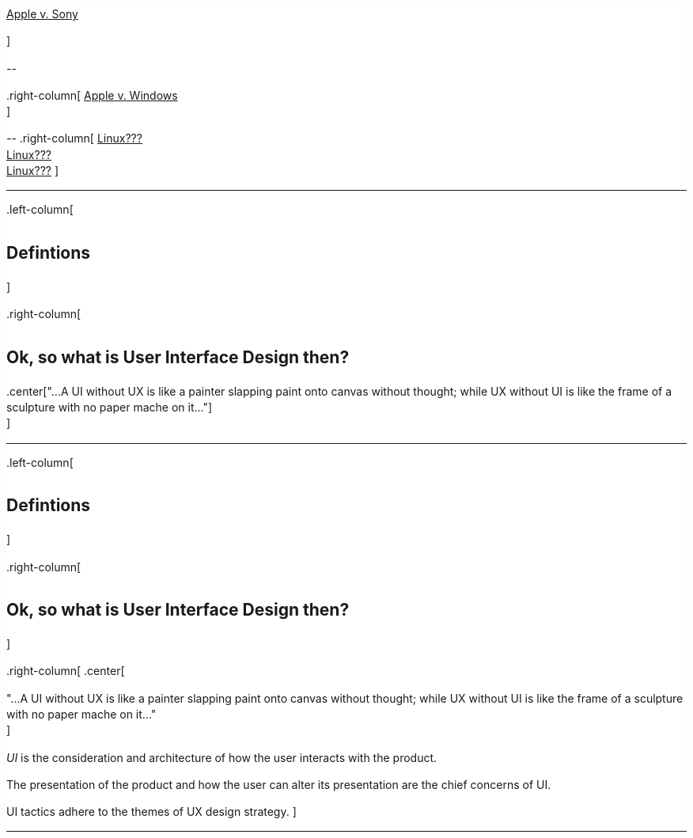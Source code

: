 [Apple v. Sony](http://gizmodo.com/5905192/user-experience-the-reason-apple-towers-over-sony)

]

--

.right-column[
[Apple v. Windows](http://www.laptopmag.com/articles/windows-10-vs-os-x)  
]

--
.right-column[
[Linux???](http://ubuntu.com)  
[Linux???](http://elementary.io)    
[Linux???](http://www.makeuseof.com/tag/five-stunning-ubuntu-alternatives-youve-never-heard/)
]


---


.left-column[
## Defintions
]

.right-column[
## Ok, so what is User Interface Design then?
.center["...A UI without UX is like a painter slapping paint onto canvas without thought; while UX without UI is like the frame of a sculpture with no paper mache on it..."]  
]

---

.left-column[
## Defintions
]

.right-column[
## Ok, so what is User Interface Design then?  
]

.right-column[
  .center[  

  "...A UI without UX is like a painter slapping paint onto canvas without thought; while UX without UI is like the frame of a sculpture with no paper mache on it..."  
  ]  

_UI_  is the consideration and architecture of how the user interacts with the product.  

The presentation of the product and how the user can alter its presentation are the chief concerns of UI.  

UI tactics adhere to the themes of UX design strategy.
]

---